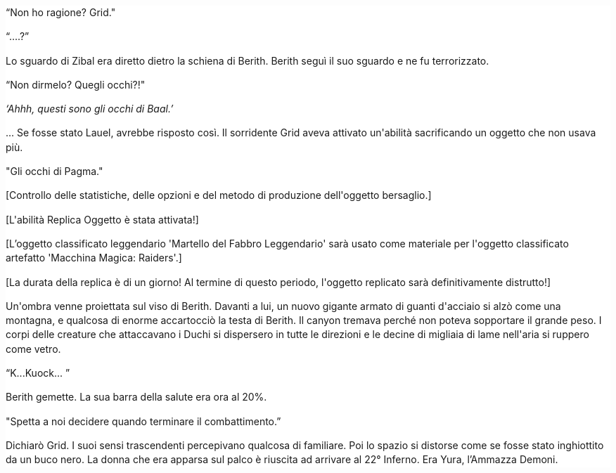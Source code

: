 
“Non ho ragione? Grid."


“....?”


Lo sguardo di Zibal era diretto dietro la schiena di Berith. Berith seguì il suo sguardo e ne fu terrorizzato.


“Non dirmelo? Quegli occhi?!"


<em>‘Ahhh, questi sono gli occhi di Baal.’</em>


... Se fosse stato Lauel, avrebbe risposto così. Il sorridente Grid aveva attivato un'abilità sacrificando un oggetto che non usava più.


"Gli occhi di Pagma."






[Controllo delle statistiche, delle opzioni e del metodo di produzione dell'oggetto bersaglio.]






[L'abilità Replica Oggetto è stata attivata!]






[L’oggetto classificato leggendario 'Martello del Fabbro Leggendario' sarà usato come materiale per l'oggetto classificato artefatto 'Macchina Magica: Raiders'.]






[La durata della replica è di un giorno! Al termine di questo periodo, l'oggetto replicato sarà definitivamente distrutto!]






Un'ombra venne proiettata sul viso di Berith. Davanti a lui, un nuovo gigante armato di guanti d'acciaio si alzò come una montagna, e qualcosa di enorme accartocciò la testa di Berith. Il canyon tremava perché non poteva sopportare il grande peso. I corpi delle creature che attaccavano i Duchi si dispersero in tutte le direzioni e le decine di migliaia di lame nell'aria si ruppero come vetro.


“K...Kuock... ”


Berith gemette. La sua barra della salute era ora al 20%.


"Spetta a noi decidere quando terminare il combattimento.”


Dichiarò Grid. I suoi sensi trascendenti percepivano qualcosa di familiare. Poi lo spazio si distorse come se fosse stato inghiottito da un buco nero. La donna che era apparsa sul palco è riuscita ad arrivare al 22° Inferno. Era Yura, l’Ammazza Demoni.
